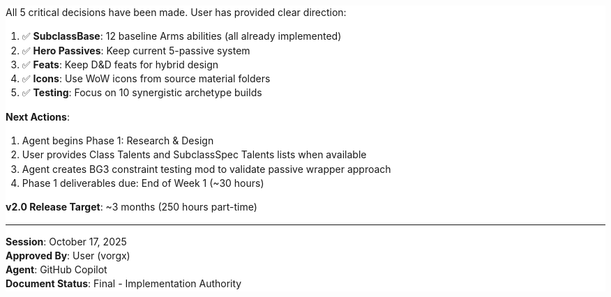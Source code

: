 All 5 critical decisions have been made. User has provided clear direction:

1. ✅ **SubclassBase**: 12 baseline Arms abilities (all already implemented)
2. ✅ **Hero Passives**: Keep current 5-passive system
3. ✅ **Feats**: Keep D&D feats for hybrid design
4. ✅ **Icons**: Use WoW icons from source material folders
5. ✅ **Testing**: Focus on 10 synergistic archetype builds

**Next Actions**:
1. Agent begins Phase 1: Research & Design
2. User provides Class Talents and SubclassSpec Talents lists when available
3. Agent creates BG3 constraint testing mod to validate passive wrapper approach
4. Phase 1 deliverables due: End of Week 1 (~30 hours)

**v2.0 Release Target**: ~3 months (250 hours part-time)

---

**Session**: October 17, 2025  
**Approved By**: User (vorgx)  
**Agent**: GitHub Copilot  
**Document Status**: Final - Implementation Authority
